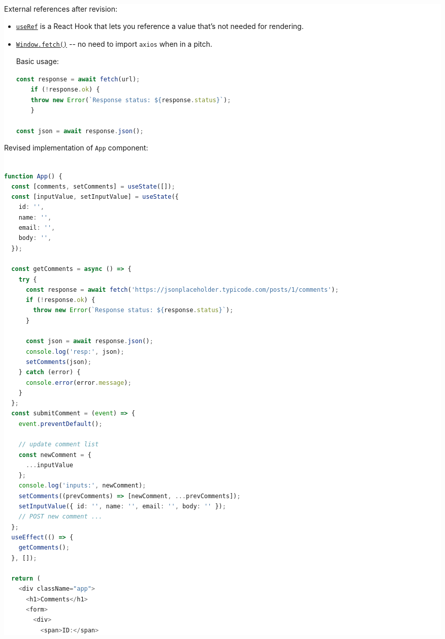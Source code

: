 External references after revision:
- [`useRef`](https://react.dev/reference/react/useRef) is a React Hook that lets you reference a value that’s not needed for rendering.
- [`Window.fetch()`](https://developer.mozilla.org/en-US/docs/Web/API/Fetch_API) -- no need to import `axios` when in a pitch.

    Basic usage:
    ```typescript
    const response = await fetch(url);
        if (!response.ok) {
        throw new Error(`Response status: ${response.status}`);
        }

    const json = await response.json();
    ```

Revised implementation of `App` component:

```typescript App.tsx

function App() {
  const [comments, setComments] = useState([]);
  const [inputValue, setInputValue] = useState({
    id: '',
    name: '',
    email: '',
    body: '',
  });
  
  const getComments = async () => {
    try {
      const response = await fetch('https://jsonplaceholder.typicode.com/posts/1/comments');
      if (!response.ok) {
        throw new Error(`Response status: ${response.status}`);
      }
      
      const json = await response.json();
      console.log('resp:', json);
      setComments(json);
    } catch (error) {
      console.error(error.message);
    }
  };
  const submitComment = (event) => {
    event.preventDefault();
    
    // update comment list
    const newComment = {
      ...inputValue
    };
    console.log('inputs:', newComment);
    setComments((prevComments) => [newComment, ...prevComments]);
    setInputValue({ id: '', name: '', email: '', body: '' });
    // POST new comment ...
  };
  useEffect(() => {
    getComments();
  }, []);
  
  return (
    <div className="app">
      <h1>Comments</h1>
      <form>
        <div>
          <span>ID:</span>
```